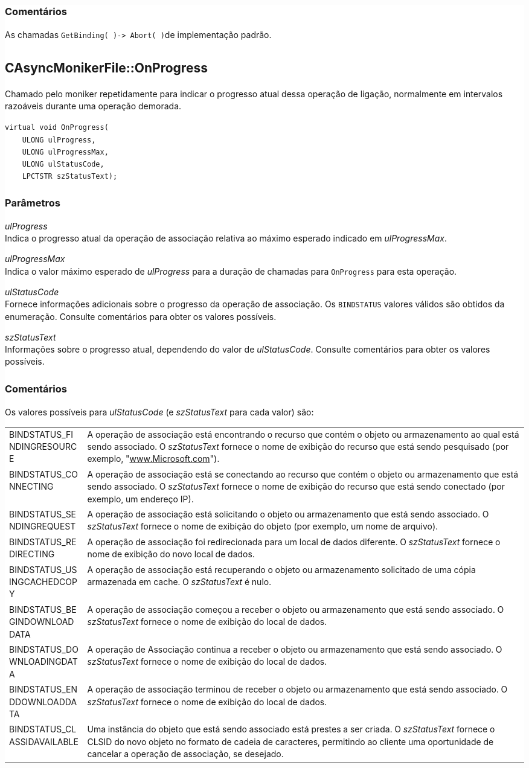 ### <a name="remarks"></a>Comentários

As chamadas `GetBinding( )-> Abort( )`de implementação padrão.

##  <a name="onprogress"></a>  CAsyncMonikerFile::OnProgress

Chamado pelo moniker repetidamente para indicar o progresso atual dessa operação de ligação, normalmente em intervalos razoáveis durante uma operação demorada.

```
virtual void OnProgress(
    ULONG ulProgress,
    ULONG ulProgressMax,
    ULONG ulStatusCode,
    LPCTSTR szStatusText);
```

### <a name="parameters"></a>Parâmetros

*ulProgress*<br/>
Indica o progresso atual da operação de associação relativa ao máximo esperado indicado em *ulProgressMax*.

*ulProgressMax*<br/>
Indica o valor máximo esperado de *ulProgress* para a duração de chamadas para `OnProgress` para esta operação.

*ulStatusCode*<br/>
Fornece informações adicionais sobre o progresso da operação de associação. Os `BINDSTATUS` valores válidos são obtidos da enumeração. Consulte comentários para obter os valores possíveis.

*szStatusText*<br/>
Informações sobre o progresso atual, dependendo do valor de *ulStatusCode*. Consulte comentários para obter os valores possíveis.

### <a name="remarks"></a>Comentários

Os valores possíveis para *ulStatusCode* (e *szStatusText* para cada valor) são:

|||
|-|-|
|BINDSTATUS_FINDINGRESOURCE  |A operação de associação está encontrando o recurso que contém o objeto ou armazenamento ao qual está sendo associado. O *szStatusText* fornece o nome de exibição do recurso que está sendo pesquisado (por exemplo, "www.Microsoft.com").  |
|BINDSTATUS_CONNECTING  |A operação de associação está se conectando ao recurso que contém o objeto ou armazenamento que está sendo associado. O *szStatusText* fornece o nome de exibição do recurso que está sendo conectado (por exemplo, um endereço IP).  |
|BINDSTATUS_SENDINGREQUEST|A operação de associação está solicitando o objeto ou armazenamento que está sendo associado. O *szStatusText* fornece o nome de exibição do objeto (por exemplo, um nome de arquivo).|
|BINDSTATUS_REDIRECTING  |A operação de associação foi redirecionada para um local de dados diferente. O *szStatusText* fornece o nome de exibição do novo local de dados.  |
|BINDSTATUS_USINGCACHEDCOPY  |A operação de associação está recuperando o objeto ou armazenamento solicitado de uma cópia armazenada em cache. O *szStatusText* é nulo.  |
|BINDSTATUS_BEGINDOWNLOADDATA  |A operação de associação começou a receber o objeto ou armazenamento que está sendo associado. O *szStatusText* fornece o nome de exibição do local de dados.|
|BINDSTATUS_DOWNLOADINGDATA  |A operação de Associação continua a receber o objeto ou armazenamento que está sendo associado. O *szStatusText* fornece o nome de exibição do local de dados.  |
|BINDSTATUS_ENDDOWNLOADDATA  |A operação de associação terminou de receber o objeto ou armazenamento que está sendo associado. O *szStatusText* fornece o nome de exibição do local de dados.  |
|BINDSTATUS_CLASSIDAVAILABLE  |Uma instância do objeto que está sendo associado está prestes a ser criada. O *szStatusText* fornece o CLSID do novo objeto no formato de cadeia de caracteres, permitindo ao cliente uma oportunidade de cancelar a operação de associação, se desejado.  |

